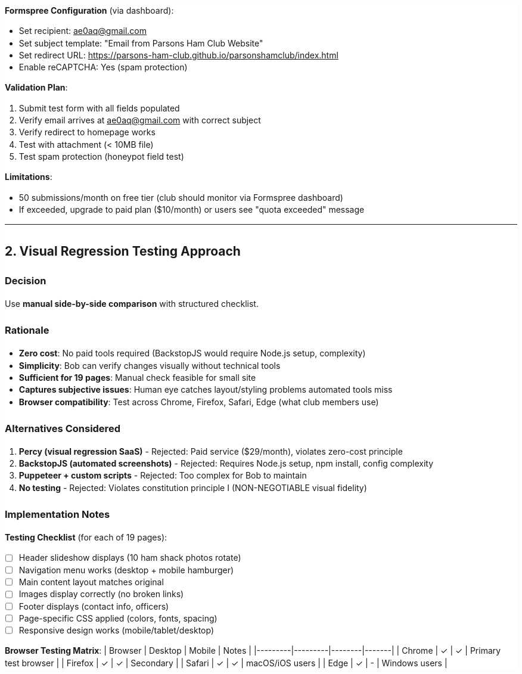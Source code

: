 **Formspree Configuration** (via dashboard):
- Set recipient: ae0aq@gmail.com
- Set subject template: "Email from Parsons Ham Club Website"
- Set redirect URL: https://parsons-ham-club.github.io/parsonshamclub/index.html
- Enable reCAPTCHA: Yes (spam protection)

**Validation Plan**:
1. Submit test form with all fields populated
2. Verify email arrives at ae0aq@gmail.com with correct subject
3. Verify redirect to homepage works
4. Test with attachment (< 10MB file)
5. Test spam protection (honeypot field test)

**Limitations**:
- 50 submissions/month on free tier (club should monitor via Formspree dashboard)
- If exceeded, upgrade to paid plan ($10/month) or users see "quota exceeded" message

---

## 2. Visual Regression Testing Approach

### Decision
Use **manual side-by-side comparison** with structured checklist.

### Rationale
- **Zero cost**: No paid tools required (BackstopJS would require Node.js setup, complexity)
- **Simplicity**: Bob can verify changes visually without technical tools
- **Sufficient for 19 pages**: Manual check feasible for small site
- **Captures subjective issues**: Human eye catches layout/styling problems automated tools miss
- **Browser compatibility**: Test across Chrome, Firefox, Safari, Edge (what club members use)

### Alternatives Considered
1. **Percy (visual regression SaaS)** - Rejected: Paid service ($29/month), violates zero-cost principle
2. **BackstopJS (automated screenshots)** - Rejected: Requires Node.js setup, npm install, config complexity
3. **Puppeteer + custom scripts** - Rejected: Too complex for Bob to maintain
4. **No testing** - Rejected: Violates constitution principle I (NON-NEGOTIABLE visual fidelity)

### Implementation Notes

**Testing Checklist** (for each of 19 pages):
- [ ] Header slideshow displays (10 ham shack photos rotate)
- [ ] Navigation menu works (desktop + mobile hamburger)
- [ ] Main content layout matches original
- [ ] Images display correctly (no broken links)
- [ ] Footer displays (contact info, officers)
- [ ] Page-specific CSS applied (colors, fonts, spacing)
- [ ] Responsive design works (mobile/tablet/desktop)

**Browser Testing Matrix**:
| Browser | Desktop | Mobile | Notes |
|---------|---------|--------|-------|
| Chrome  | ✓       | ✓      | Primary test browser |
| Firefox | ✓       | ✓      | Secondary |
| Safari  | ✓       | ✓      | macOS/iOS users |
| Edge    | ✓       | -      | Windows users |
